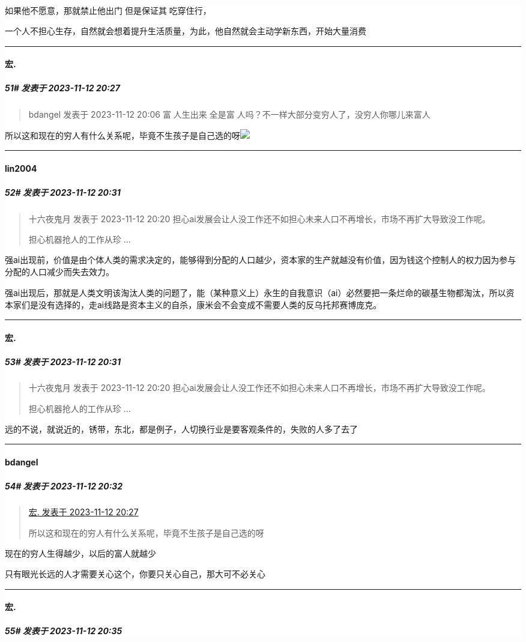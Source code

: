 如果他不愿意，那就禁止他出门 但是保证其 吃穿住行，

一个人不担心生存，自然就会想着提升生活质量，为此，他自然就会主动学新东西，开始大量消费

*****

####  宏.  
##### 51#       发表于 2023-11-12 20:27

<blockquote>bdangel 发表于 2023-11-12 20:06
富 人生出来 全是富 人吗？不一样大部分变穷人了，没穷人你哪儿来富人</blockquote>
所以这和现在的穷人有什么关系呢，毕竟不生孩子是自己选的呀<img src="https://static.saraba1st.com/image/smiley/face2017/067.png" referrerpolicy="no-referrer">

*****

####  lin2004  
##### 52#       发表于 2023-11-12 20:31

<blockquote>十六夜鬼月 发表于 2023-11-12 20:20
担心ai发展会让人没工作还不如担心未来人口不再增长，市场不再扩大导致没工作呢。

担心机器抢人的工作从珍 ...</blockquote>
强ai出现前，价值是由个体人类的需求决定的，能够得到分配的人口越少，资本家的生产就越没有价值，因为钱这个控制人的权力因为参与分配的人口减少而失去效力。

强ai出现后，那就是人类文明该淘汰人类的问题了，能（某种意义上）永生的自我意识（ai）必然要把一条烂命的碳基生物都淘汰，所以资本家们是没有选择的，走ai线路是资本主义的自杀，康米会不会变成不需要人类的反乌托邦赛博庞克。

*****

####  宏.  
##### 53#       发表于 2023-11-12 20:31

<blockquote>十六夜鬼月 发表于 2023-11-12 20:20
担心ai发展会让人没工作还不如担心未来人口不再增长，市场不再扩大导致没工作呢。

担心机器抢人的工作从珍 ...</blockquote>
远的不说，就说近的，锈带，东北，都是例子，人切换行业是要客观条件的，失败的人多了去了

*****

####  bdangel  
##### 54#       发表于 2023-11-12 20:32

<blockquote><a href="httphttps://bbs.saraba1st.com/2b/forum.php?mod=redirect&amp;goto=findpost&amp;pid=63024320&amp;ptid=2160458" target="_blank">宏. 发表于 2023-11-12 20:27</a>

所以这和现在的穷人有什么关系呢，毕竟不生孩子是自己选的呀</blockquote>
现在的穷人生得越少，以后的富人就越少

只有眼光长远的人才需要关心这个，你要只关心自己，那大可不必关心

*****

####  宏.  
##### 55#       发表于 2023-11-12 20:35
